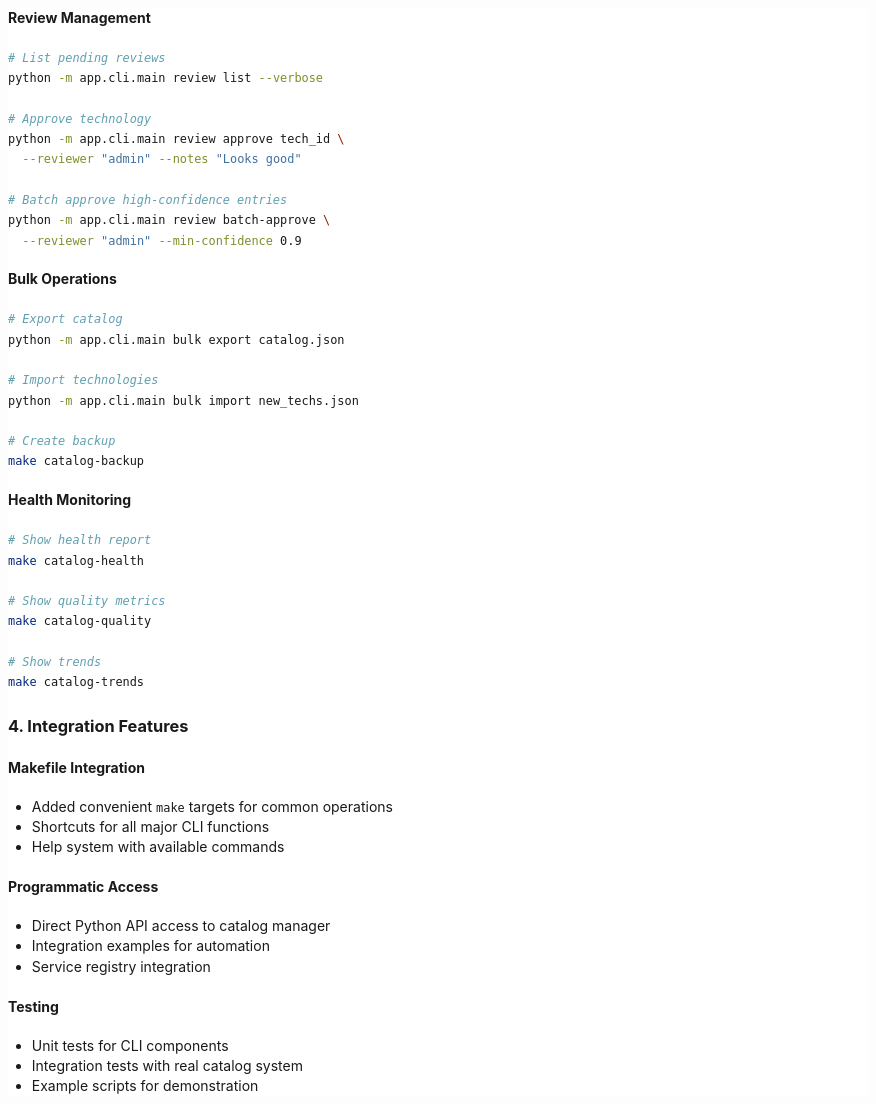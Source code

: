#### Review Management
```bash
# List pending reviews
python -m app.cli.main review list --verbose

# Approve technology
python -m app.cli.main review approve tech_id \
  --reviewer "admin" --notes "Looks good"

# Batch approve high-confidence entries
python -m app.cli.main review batch-approve \
  --reviewer "admin" --min-confidence 0.9
```

#### Bulk Operations
```bash
# Export catalog
python -m app.cli.main bulk export catalog.json

# Import technologies
python -m app.cli.main bulk import new_techs.json

# Create backup
make catalog-backup
```

#### Health Monitoring
```bash
# Show health report
make catalog-health

# Show quality metrics
make catalog-quality

# Show trends
make catalog-trends
```

### 4. Integration Features

#### Makefile Integration
- Added convenient `make` targets for common operations
- Shortcuts for all major CLI functions
- Help system with available commands

#### Programmatic Access
- Direct Python API access to catalog manager
- Integration examples for automation
- Service registry integration

#### Testing
- Unit tests for CLI components
- Integration tests with real catalog system
- Example scripts for demonstration

